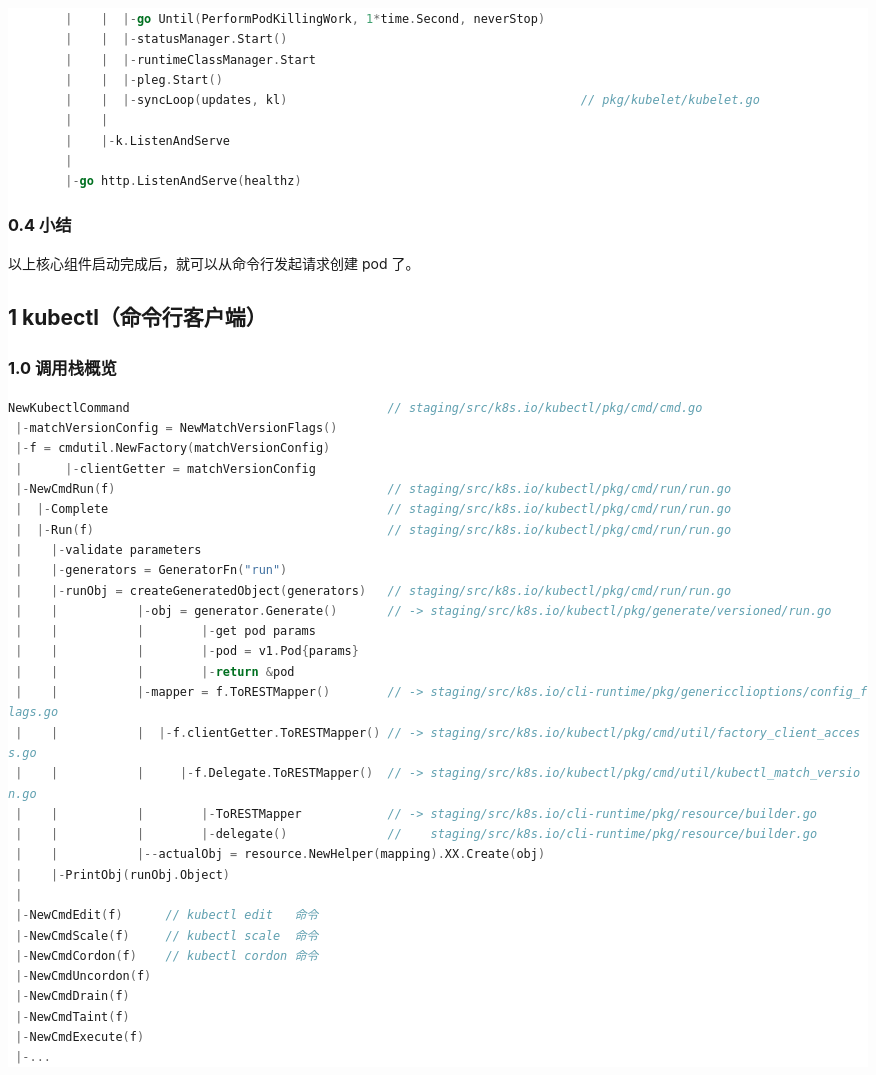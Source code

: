 ```go
        |    |  |-go Until(PerformPodKillingWork, 1*time.Second, neverStop)
        |    |  |-statusManager.Start()
        |    |  |-runtimeClassManager.Start
        |    |  |-pleg.Start()
        |    |  |-syncLoop(updates, kl)                                         // pkg/kubelet/kubelet.go
        |    |
        |    |-k.ListenAndServe
        |
        |-go http.ListenAndServe(healthz)
```

### 0.4 小结

以上核心组件启动完成后，就可以从命令行发起请求创建 pod 了。

## 1 kubectl（命令行客户端）

### 1.0 调用栈概览

```go
NewKubectlCommand                                    // staging/src/k8s.io/kubectl/pkg/cmd/cmd.go
 |-matchVersionConfig = NewMatchVersionFlags()
 |-f = cmdutil.NewFactory(matchVersionConfig)
 |      |-clientGetter = matchVersionConfig
 |-NewCmdRun(f)                                      // staging/src/k8s.io/kubectl/pkg/cmd/run/run.go
 |  |-Complete                                       // staging/src/k8s.io/kubectl/pkg/cmd/run/run.go
 |  |-Run(f)                                         // staging/src/k8s.io/kubectl/pkg/cmd/run/run.go
 |    |-validate parameters
 |    |-generators = GeneratorFn("run")
 |    |-runObj = createGeneratedObject(generators)   // staging/src/k8s.io/kubectl/pkg/cmd/run/run.go
 |    |           |-obj = generator.Generate()       // -> staging/src/k8s.io/kubectl/pkg/generate/versioned/run.go
 |    |           |        |-get pod params
 |    |           |        |-pod = v1.Pod{params}
 |    |           |        |-return &pod
 |    |           |-mapper = f.ToRESTMapper()        // -> staging/src/k8s.io/cli-runtime/pkg/genericclioptions/config_flags.go
 |    |           |  |-f.clientGetter.ToRESTMapper() // -> staging/src/k8s.io/kubectl/pkg/cmd/util/factory_client_access.go
 |    |           |     |-f.Delegate.ToRESTMapper()  // -> staging/src/k8s.io/kubectl/pkg/cmd/util/kubectl_match_version.go
 |    |           |        |-ToRESTMapper            // -> staging/src/k8s.io/cli-runtime/pkg/resource/builder.go
 |    |           |        |-delegate()              //    staging/src/k8s.io/cli-runtime/pkg/resource/builder.go
 |    |           |--actualObj = resource.NewHelper(mapping).XX.Create(obj)
 |    |-PrintObj(runObj.Object)
 |
 |-NewCmdEdit(f)      // kubectl edit   命令
 |-NewCmdScale(f)     // kubectl scale  命令
 |-NewCmdCordon(f)    // kubectl cordon 命令
 |-NewCmdUncordon(f)
 |-NewCmdDrain(f)
 |-NewCmdTaint(f)
 |-NewCmdExecute(f)
 |-...
```
